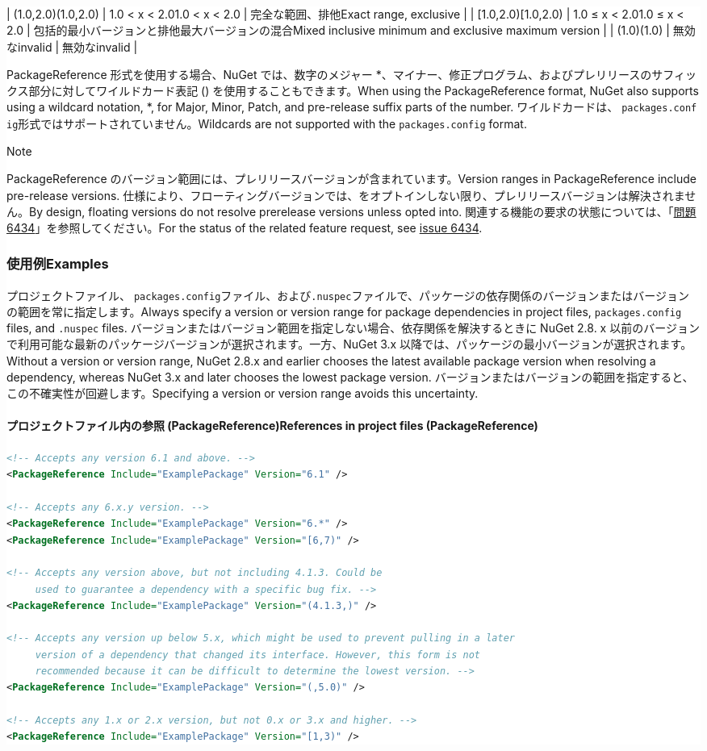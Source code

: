 | <span data-ttu-id="b7a11-174">(1.0,2.0)</span><span class="sxs-lookup"><span data-stu-id="b7a11-174">(1.0,2.0)</span></span> | <span data-ttu-id="b7a11-175">1.0 < x < 2.0</span><span class="sxs-lookup"><span data-stu-id="b7a11-175">1.0 < x < 2.0</span></span> | <span data-ttu-id="b7a11-176">完全な範囲、排他</span><span class="sxs-lookup"><span data-stu-id="b7a11-176">Exact range, exclusive</span></span> |
| <span data-ttu-id="b7a11-177">[1.0,2.0)</span><span class="sxs-lookup"><span data-stu-id="b7a11-177">[1.0,2.0)</span></span> | <span data-ttu-id="b7a11-178">1.0 ≤ x < 2.0</span><span class="sxs-lookup"><span data-stu-id="b7a11-178">1.0 ≤ x < 2.0</span></span> | <span data-ttu-id="b7a11-179">包括的最小バージョンと排他最大バージョンの混合</span><span class="sxs-lookup"><span data-stu-id="b7a11-179">Mixed inclusive minimum and exclusive maximum version</span></span> |
| <span data-ttu-id="b7a11-180">(1.0)</span><span class="sxs-lookup"><span data-stu-id="b7a11-180">(1.0)</span></span>    | <span data-ttu-id="b7a11-181">無効な</span><span class="sxs-lookup"><span data-stu-id="b7a11-181">invalid</span></span> | <span data-ttu-id="b7a11-182">無効な</span><span class="sxs-lookup"><span data-stu-id="b7a11-182">invalid</span></span> |

<span data-ttu-id="b7a11-183">PackageReference 形式を使用する場合、NuGet では、数字のメジャー \*、マイナー、修正プログラム、およびプレリリースのサフィックス部分に対してワイルドカード表記 () を使用することもできます。</span><span class="sxs-lookup"><span data-stu-id="b7a11-183">When using the PackageReference format, NuGet also supports using a wildcard notation, \*, for Major, Minor, Patch, and pre-release suffix parts of the number.</span></span> <span data-ttu-id="b7a11-184">ワイルドカードは、 `packages.config`形式ではサポートされていません。</span><span class="sxs-lookup"><span data-stu-id="b7a11-184">Wildcards are not supported with the `packages.config` format.</span></span>

> [!Note]
> <span data-ttu-id="b7a11-185">PackageReference のバージョン範囲には、プレリリースバージョンが含まれています。</span><span class="sxs-lookup"><span data-stu-id="b7a11-185">Version ranges in PackageReference include pre-release versions.</span></span> <span data-ttu-id="b7a11-186">仕様により、フローティングバージョンでは、をオプトインしない限り、プレリリースバージョンは解決されません。</span><span class="sxs-lookup"><span data-stu-id="b7a11-186">By design, floating versions do not resolve prerelease versions unless opted into.</span></span> <span data-ttu-id="b7a11-187">関連する機能の要求の状態については、「[問題 6434](https://github.com/NuGet/Home/issues/6434#issuecomment-358782297)」を参照してください。</span><span class="sxs-lookup"><span data-stu-id="b7a11-187">For the status of the related feature request, see [issue 6434](https://github.com/NuGet/Home/issues/6434#issuecomment-358782297).</span></span>

### <a name="examples"></a><span data-ttu-id="b7a11-188">使用例</span><span class="sxs-lookup"><span data-stu-id="b7a11-188">Examples</span></span>

<span data-ttu-id="b7a11-189">プロジェクトファイル、 `packages.config`ファイル、および`.nuspec`ファイルで、パッケージの依存関係のバージョンまたはバージョンの範囲を常に指定します。</span><span class="sxs-lookup"><span data-stu-id="b7a11-189">Always specify a version or version range for package dependencies in project files, `packages.config` files, and `.nuspec` files.</span></span> <span data-ttu-id="b7a11-190">バージョンまたはバージョン範囲を指定しない場合、依存関係を解決するときに NuGet 2.8. x 以前のバージョンで利用可能な最新のパッケージバージョンが選択されます。一方、NuGet 3.x 以降では、パッケージの最小バージョンが選択されます。</span><span class="sxs-lookup"><span data-stu-id="b7a11-190">Without a version or version range, NuGet 2.8.x and earlier chooses the latest available package version when resolving a dependency, whereas NuGet 3.x and later chooses the lowest package version.</span></span> <span data-ttu-id="b7a11-191">バージョンまたはバージョンの範囲を指定すると、この不確実性が回避します。</span><span class="sxs-lookup"><span data-stu-id="b7a11-191">Specifying a version or version range avoids this uncertainty.</span></span>

#### <a name="references-in-project-files-packagereference"></a><span data-ttu-id="b7a11-192">プロジェクトファイル内の参照 (PackageReference)</span><span class="sxs-lookup"><span data-stu-id="b7a11-192">References in project files (PackageReference)</span></span>

```xml
<!-- Accepts any version 6.1 and above. -->
<PackageReference Include="ExamplePackage" Version="6.1" />

<!-- Accepts any 6.x.y version. -->
<PackageReference Include="ExamplePackage" Version="6.*" />
<PackageReference Include="ExamplePackage" Version="[6,7)" />

<!-- Accepts any version above, but not including 4.1.3. Could be
     used to guarantee a dependency with a specific bug fix. -->
<PackageReference Include="ExamplePackage" Version="(4.1.3,)" />

<!-- Accepts any version up below 5.x, which might be used to prevent pulling in a later
     version of a dependency that changed its interface. However, this form is not
     recommended because it can be difficult to determine the lowest version. -->
<PackageReference Include="ExamplePackage" Version="(,5.0)" />

<!-- Accepts any 1.x or 2.x version, but not 0.x or 3.x and higher. -->
<PackageReference Include="ExamplePackage" Version="[1,3)" />

```